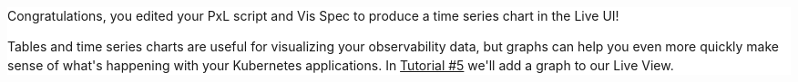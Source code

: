 Congratulations, you edited your PxL script and Vis Spec to produce a time series chart in the Live UI!

Tables and time series charts are useful for visualizing your observability data, but graphs can help you even more quickly make sense of what's happening with your Kubernetes applications. In [Tutorial #5](/tutorials/pxl-scripts/write-pxl-scripts/custom-pxl-scripts-5) we'll add a graph to our Live View.

